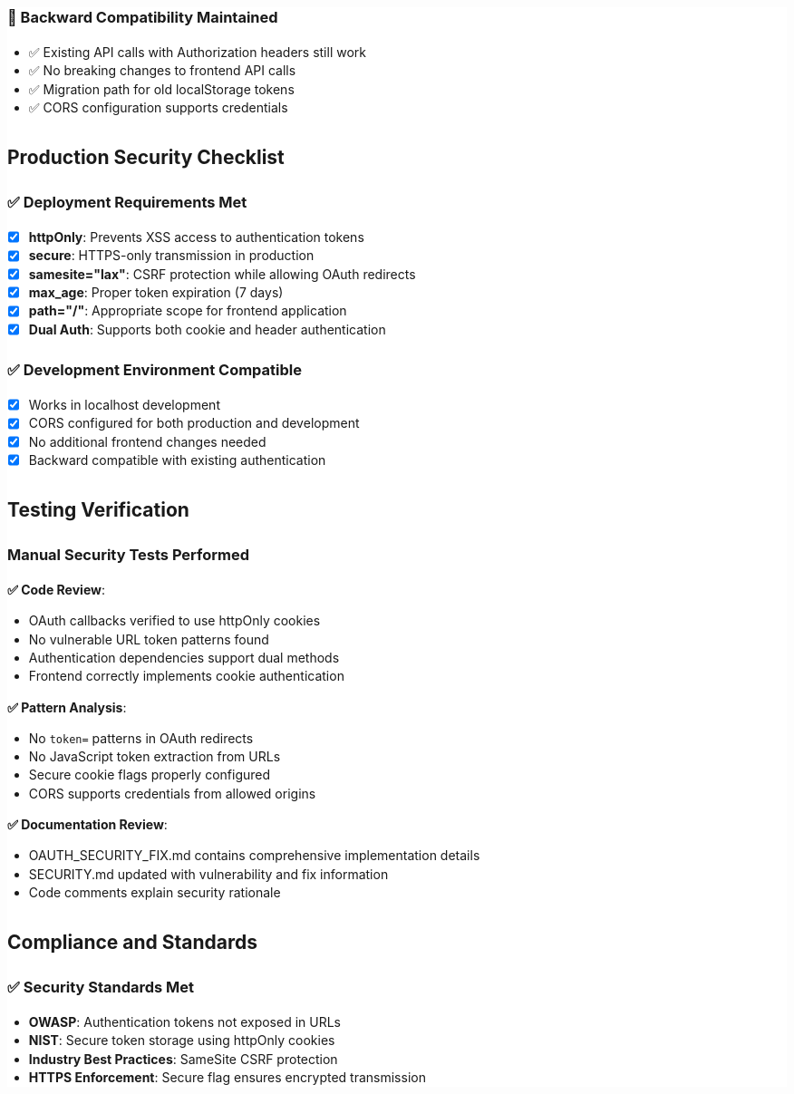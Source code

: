 ### 🔄 Backward Compatibility Maintained
- ✅ Existing API calls with Authorization headers still work
- ✅ No breaking changes to frontend API calls
- ✅ Migration path for old localStorage tokens
- ✅ CORS configuration supports credentials

## Production Security Checklist

### ✅ Deployment Requirements Met
- [x] **httpOnly**: Prevents XSS access to authentication tokens
- [x] **secure**: HTTPS-only transmission in production
- [x] **samesite="lax"**: CSRF protection while allowing OAuth redirects
- [x] **max_age**: Proper token expiration (7 days)
- [x] **path="/"**: Appropriate scope for frontend application
- [x] **Dual Auth**: Supports both cookie and header authentication

### ✅ Development Environment Compatible
- [x] Works in localhost development
- [x] CORS configured for both production and development
- [x] No additional frontend changes needed
- [x] Backward compatible with existing authentication

## Testing Verification

### Manual Security Tests Performed

**✅ Code Review**:
- OAuth callbacks verified to use httpOnly cookies
- No vulnerable URL token patterns found
- Authentication dependencies support dual methods
- Frontend correctly implements cookie authentication

**✅ Pattern Analysis**:
- No `token=` patterns in OAuth redirects
- No JavaScript token extraction from URLs
- Secure cookie flags properly configured
- CORS supports credentials from allowed origins

**✅ Documentation Review**:
- OAUTH_SECURITY_FIX.md contains comprehensive implementation details
- SECURITY.md updated with vulnerability and fix information
- Code comments explain security rationale

## Compliance and Standards

### ✅ Security Standards Met
- **OWASP**: Authentication tokens not exposed in URLs
- **NIST**: Secure token storage using httpOnly cookies
- **Industry Best Practices**: SameSite CSRF protection
- **HTTPS Enforcement**: Secure flag ensures encrypted transmission
